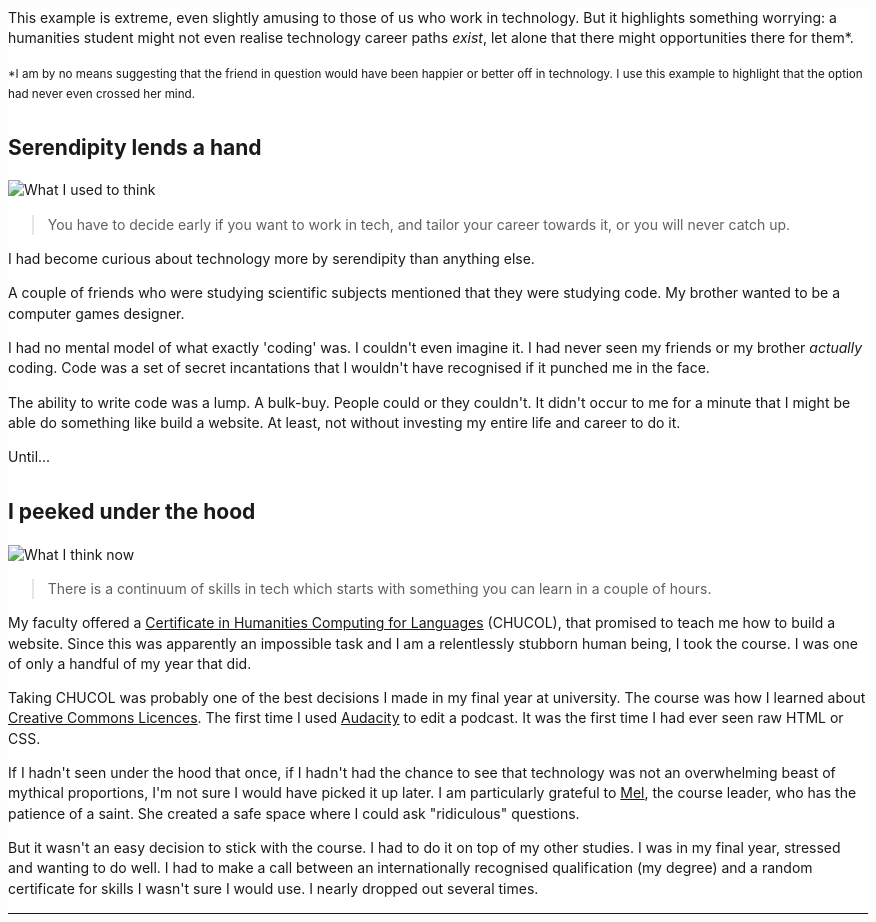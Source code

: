This example is extreme, even slightly amusing to those of us who work in technology. But it highlights something worrying: a humanities student might not even realise technology career paths *exist*, let alone that there might opportunities there for them*.

<small>*I am by no means suggesting that the friend in question would have been happier or better off in technology. I use this example to highlight that the option had never even crossed her mind.</small> 

<a name="serendipity">

## Serendipity lends a hand

![What I used to think](http://techtohuman.s3.amazonaws.com/images/wiutt.jpeg)

> You have to decide early if you want to work in tech, and tailor your career towards it, or you will never catch up.

I had become curious about technology more by serendipity than anything else. 

A couple of friends who were studying scientific subjects mentioned that they were studying code. My brother wanted to be a computer games designer.

I had no mental model of what exactly 'coding' was. I couldn't even imagine it. I had never seen my friends or my brother *actually* coding. Code was a set of secret incantations that I wouldn't have recognised if it punched me in the face. 

The ability to write code was a lump. A bulk-buy. People could or they couldn't. It didn't occur to me for a minute that I might be able do something like build a website. At least, not without investing my entire life and career to do it.

Until...

## I peeked under the hood

![What I think now](http://techtohuman.s3.amazonaws.com/images/witn.jpeg)

> There is a continuum of skills in tech which starts with something you can learn in a couple of hours.

My faculty offered a [Certificate in Humanities Computing for Languages](http://www-chucol.mml.cam.ac.uk/) (CHUCOL), that promised to teach me how to build a website. Since this was apparently an impossible task and I am a relentlessly stubborn human being, I took the course. I was one of only a handful of my year that did.

Taking CHUCOL was probably one of the best decisions I made in my final year at university. The course was how I learned about [Creative Commons Licences](https://creativecommons.org/licenses/). The first time I used [Audacity](http://audacity.sourceforge.net/) to edit a podcast. It was the first time I had ever seen raw HTML or CSS.

If I hadn't seen under the hood that once, if I hadn't had the chance to see that technology was not an overwhelming beast of mythical proportions, I'm not sure I would have picked it up later. I am particularly grateful to [Mel](http://www.mml.cam.ac.uk/its/staff/mel1002.html), the course leader, who has the patience of a saint. She created a safe space where I could ask "ridiculous" questions. 

But it wasn't an easy decision to stick with the course. I had to do it on top of my other studies. I was in my final year, stressed and wanting to do well. I had to make a call between an internationally recognised qualification (my degree) and a random certificate for skills I wasn't sure I would use. I nearly dropped out several times.

---